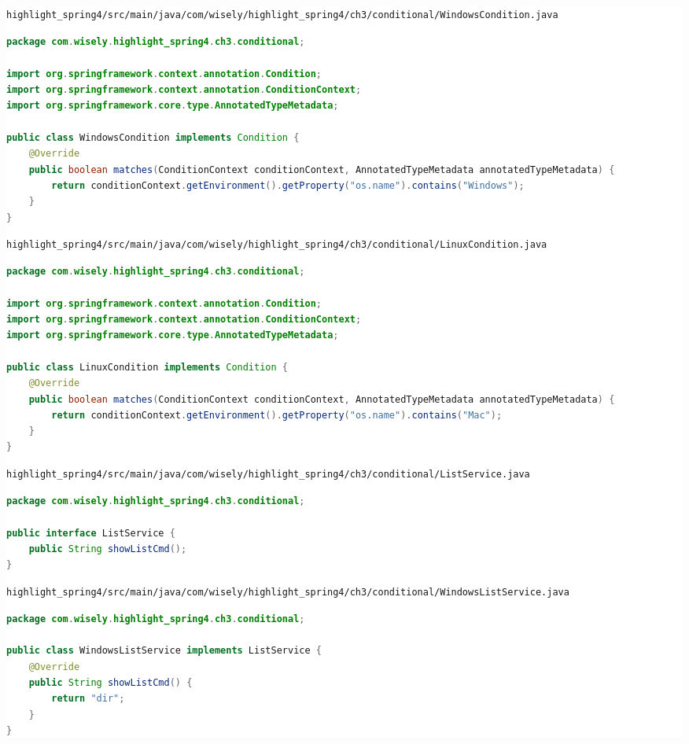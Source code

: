 `highlight_spring4/src/main/java/com/wisely/highlight_spring4/ch3/conditional/WindowsCondition.java`
```java
package com.wisely.highlight_spring4.ch3.conditional;

import org.springframework.context.annotation.Condition;
import org.springframework.context.annotation.ConditionContext;
import org.springframework.core.type.AnnotatedTypeMetadata;

public class WindowsCondition implements Condition {
    @Override
    public boolean matches(ConditionContext conditionContext, AnnotatedTypeMetadata annotatedTypeMetadata) {
        return conditionContext.getEnvironment().getProperty("os.name").contains("Windows");
    }
}
```

`highlight_spring4/src/main/java/com/wisely/highlight_spring4/ch3/conditional/LinuxCondition.java`
```java
package com.wisely.highlight_spring4.ch3.conditional;

import org.springframework.context.annotation.Condition;
import org.springframework.context.annotation.ConditionContext;
import org.springframework.core.type.AnnotatedTypeMetadata;

public class LinuxCondition implements Condition {
    @Override
    public boolean matches(ConditionContext conditionContext, AnnotatedTypeMetadata annotatedTypeMetadata) {
        return conditionContext.getEnvironment().getProperty("os.name").contains("Mac");
    }
}
```

`highlight_spring4/src/main/java/com/wisely/highlight_spring4/ch3/conditional/ListService.java`
```java
package com.wisely.highlight_spring4.ch3.conditional;

public interface ListService {
    public String showListCmd();
}
```

`highlight_spring4/src/main/java/com/wisely/highlight_spring4/ch3/conditional/WindowsListService.java`
```java
package com.wisely.highlight_spring4.ch3.conditional;

public class WindowsListService implements ListService {
    @Override
    public String showListCmd() {
        return "dir";
    }
}
```
